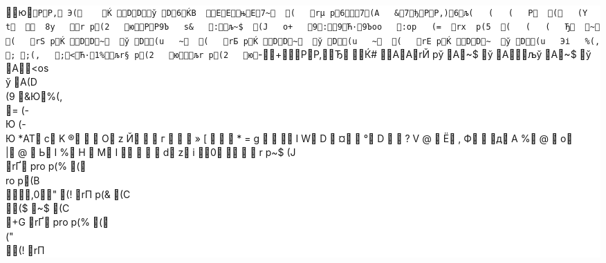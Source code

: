   ю`PP, Э(    Ќ
  DDў D6ЌB  EEњE7~  (  
rµ
 p67(A  
&7ђPP,)6љ(  
(  
(  
Р  (  
(Y  
t    8у   r­
 p(2  
юPP9Ъ   s&  
:љ~$  (J  
o+  
9:9Ћ·9Ъoo  
 :op  
(=  rх	 p(5  (  
(  
(  
Ђ  ~  (  
rЅ
 pЌ
  DD~  ў D(u  
 ~  (  
rБ
 pЌ
  DD~  ў D(u  
 ~  (  
rЕ
 pЌ
  DD~  ў D(u  
  Эі   %(,  
; ;(,  
 ;<Ћ·1%љr§
 p(2  
юљr­
 p(2  
ю`-+PP,Ђ    Ќ#  AArЙ
 pў A~$  ў Aљў A~$  ў A<os  
ў A(D  
(9  &Ю%(,  
= (-  
Ю  (-  
Ю   *AT     c  K   ®            O  z   Й            г	      
            »	  [   
            *
  =   g
              I   W  D          ¤     °  D          
  ?   V
  @          Ё  ,   Ф            д  A   %  @          o  
   |  @          Ь  I   %  H          М  I                  d  z  і      0      r p~$  (J  
 rҐ pro  p(%  (  
ro  p(B  
,0"  (!  rП
 p(&  (C  


($  ~$  (C  
+G rҐ pro  p(%  (  
("  


(!  rП